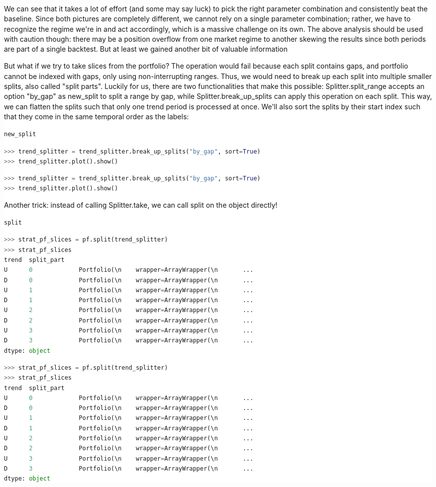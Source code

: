 We can see that it takes a lot of effort (and some may say luck) to pick the right parameter combination and consistently beat the baseline. Since both pictures are completely different, we cannot rely on a single parameter combination; rather, we have to recognize the regime we're in and act accordingly, which is a massive challenge on its own. The above analysis should be used with caution though: there may be a position overflow from one market regime to another skewing the results since both periods are part of a single backtest. But at least we gained another bit of valuable information

But what if we try to take slices from the portfolio? The operation would fail because each split contains gaps, and portfolio cannot be indexed with gaps, only using non-interrupting ranges. Thus, we would need to break up each split into multiple smaller splits, also called "split parts". Luckily for us, there are two functionalities that make this possible: Splitter.split_range accepts an option "by_gap" as new_split to split a range by gap, while Splitter.break_up_splits can apply this operation on each split. This way, we can flatten the splits such that only one trend period is processed at once. We'll also sort the splits by their start index such that they come in the same temporal order as the labels:

```python
new_split
```

```python
>>> trend_splitter = trend_splitter.break_up_splits("by_gap", sort=True)
>>> trend_splitter.plot().show()
```

```python
>>> trend_splitter = trend_splitter.break_up_splits("by_gap", sort=True)
>>> trend_splitter.plot().show()
```

Another trick: instead of calling Splitter.take, we can call split on the object directly!

```python
split
```

```python
>>> strat_pf_slices = pf.split(trend_splitter)
>>> strat_pf_slices
trend  split_part
U      0             Portfolio(\n    wrapper=ArrayWrapper(\n       ...
D      0             Portfolio(\n    wrapper=ArrayWrapper(\n       ...
U      1             Portfolio(\n    wrapper=ArrayWrapper(\n       ...
D      1             Portfolio(\n    wrapper=ArrayWrapper(\n       ...
U      2             Portfolio(\n    wrapper=ArrayWrapper(\n       ...
D      2             Portfolio(\n    wrapper=ArrayWrapper(\n       ...
U      3             Portfolio(\n    wrapper=ArrayWrapper(\n       ...
D      3             Portfolio(\n    wrapper=ArrayWrapper(\n       ...
dtype: object
```

```python
>>> strat_pf_slices = pf.split(trend_splitter)
>>> strat_pf_slices
trend  split_part
U      0             Portfolio(\n    wrapper=ArrayWrapper(\n       ...
D      0             Portfolio(\n    wrapper=ArrayWrapper(\n       ...
U      1             Portfolio(\n    wrapper=ArrayWrapper(\n       ...
D      1             Portfolio(\n    wrapper=ArrayWrapper(\n       ...
U      2             Portfolio(\n    wrapper=ArrayWrapper(\n       ...
D      2             Portfolio(\n    wrapper=ArrayWrapper(\n       ...
U      3             Portfolio(\n    wrapper=ArrayWrapper(\n       ...
D      3             Portfolio(\n    wrapper=ArrayWrapper(\n       ...
dtype: object
```
